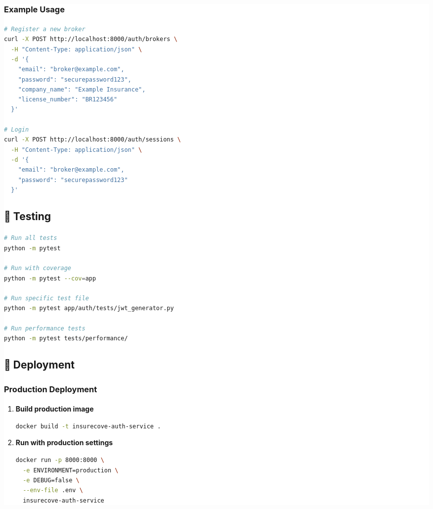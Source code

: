 ### Example Usage

```bash
# Register a new broker
curl -X POST http://localhost:8000/auth/brokers \
  -H "Content-Type: application/json" \
  -d '{
    "email": "broker@example.com",
    "password": "securepassword123",
    "company_name": "Example Insurance",
    "license_number": "BR123456"
  }'

# Login
curl -X POST http://localhost:8000/auth/sessions \
  -H "Content-Type: application/json" \
  -d '{
    "email": "broker@example.com",
    "password": "securepassword123"
  }'
```

## 🧪 Testing

```bash
# Run all tests
python -m pytest

# Run with coverage
python -m pytest --cov=app

# Run specific test file
python -m pytest app/auth/tests/jwt_generator.py

# Run performance tests
python -m pytest tests/performance/
```

## 🚀 Deployment

### Production Deployment

1. **Build production image**
   ```bash
   docker build -t insurecove-auth-service .
   ```

2. **Run with production settings**
   ```bash
   docker run -p 8000:8000 \
     -e ENVIRONMENT=production \
     -e DEBUG=false \
     --env-file .env \
     insurecove-auth-service
   ```
